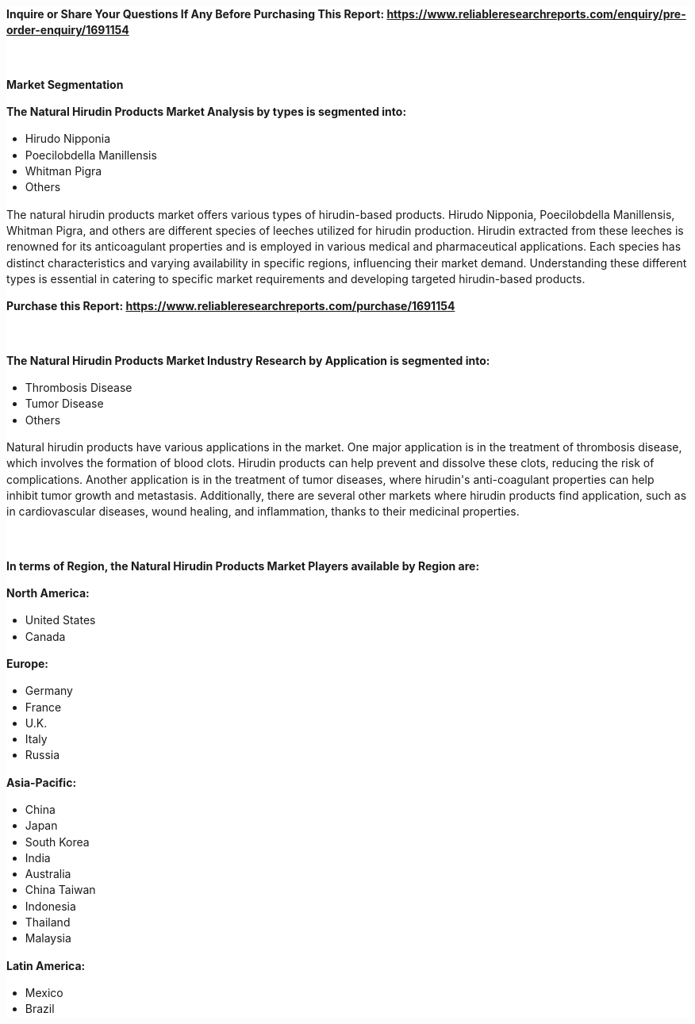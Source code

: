 <p><strong>Inquire or Share Your Questions If Any Before Purchasing This Report: <a href="https://www.reliableresearchreports.com/enquiry/pre-order-enquiry/1691154">https://www.reliableresearchreports.com/enquiry/pre-order-enquiry/1691154</a></strong></p>
<p>&nbsp;</p>
<p><strong>Market Segmentation</strong></p>
<p><strong>The Natural Hirudin Products Market Analysis by types is segmented into:</strong></p>
<p><ul><li>Hirudo Nipponia</li><li>Poecilobdella Manillensis</li><li>Whitman Pigra</li><li>Others</li></ul></p>
<p><p>The natural hirudin products market offers various types of hirudin-based products. Hirudo Nipponia, Poecilobdella Manillensis, Whitman Pigra, and others are different species of leeches utilized for hirudin production. Hirudin extracted from these leeches is renowned for its anticoagulant properties and is employed in various medical and pharmaceutical applications. Each species has distinct characteristics and varying availability in specific regions, influencing their market demand. Understanding these different types is essential in catering to specific market requirements and developing targeted hirudin-based products.</p></p>
<p><strong>Purchase this Report:&nbsp;<a href="https://www.reliableresearchreports.com/purchase/1691154">https://www.reliableresearchreports.com/purchase/1691154</a></strong></p>
<p>&nbsp;</p>
<p><strong>The Natural Hirudin Products Market Industry Research by Application is segmented into:</strong></p>
<p><ul><li>Thrombosis Disease</li><li>Tumor Disease</li><li>Others</li></ul></p>
<p><p>Natural hirudin products have various applications in the market. One major application is in the treatment of thrombosis disease, which involves the formation of blood clots. Hirudin products can help prevent and dissolve these clots, reducing the risk of complications. Another application is in the treatment of tumor diseases, where hirudin's anti-coagulant properties can help inhibit tumor growth and metastasis. Additionally, there are several other markets where hirudin products find application, such as in cardiovascular diseases, wound healing, and inflammation, thanks to their medicinal properties.</p></p>
<p>&nbsp;</p>
<p><strong>In terms of Region, the Natural Hirudin Products Market Players available by Region are:</strong></p>
<p>
    <p> <strong> North America: </strong>
        <ul>
            <li>United States</li>
            <li>Canada</li>
        </ul>
        </p> 
    <p> <strong> Europe: </strong>
        <ul>
            <li>Germany</li>
            <li>France</li>
            <li>U.K.</li>
            <li>Italy</li>
            <li>Russia</li>
        </ul>
        </p> 
    <p> <strong> Asia-Pacific: </strong>
        <ul>
            <li>China</li>
            <li>Japan</li>
            <li>South Korea</li>
            <li>India</li>
            <li>Australia</li>
            <li>China Taiwan</li>
            <li>Indonesia</li>
            <li>Thailand</li>
            <li>Malaysia</li>
        </ul>
        </p> 
    <p> <strong> Latin America: </strong>
        <ul>
            <li>Mexico</li>
            <li>Brazil</li>